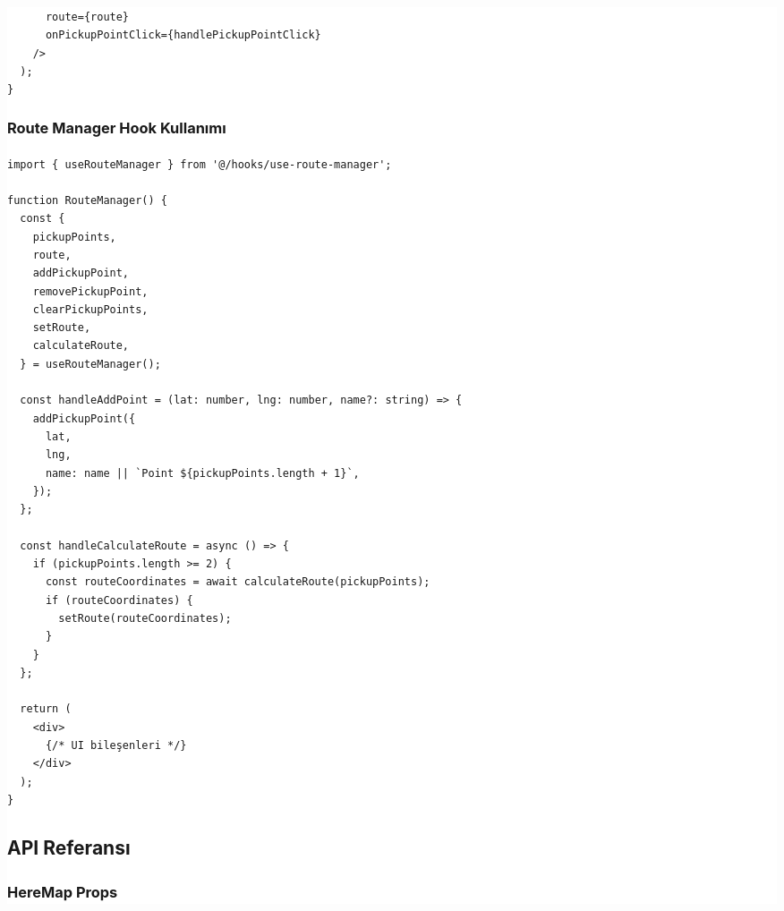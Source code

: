 ```tsx
      route={route}
      onPickupPointClick={handlePickupPointClick}
    />
  );
}
```

### Route Manager Hook Kullanımı

```tsx
import { useRouteManager } from '@/hooks/use-route-manager';

function RouteManager() {
  const {
    pickupPoints,
    route,
    addPickupPoint,
    removePickupPoint,
    clearPickupPoints,
    setRoute,
    calculateRoute,
  } = useRouteManager();

  const handleAddPoint = (lat: number, lng: number, name?: string) => {
    addPickupPoint({
      lat,
      lng,
      name: name || `Point ${pickupPoints.length + 1}`,
    });
  };

  const handleCalculateRoute = async () => {
    if (pickupPoints.length >= 2) {
      const routeCoordinates = await calculateRoute(pickupPoints);
      if (routeCoordinates) {
        setRoute(routeCoordinates);
      }
    }
  };

  return (
    <div>
      {/* UI bileşenleri */}
    </div>
  );
}
```

## API Referansı

### HereMap Props
